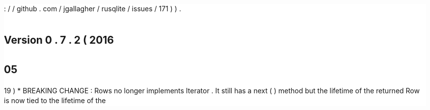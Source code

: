 :
/
/
github
.
com
/
jgallagher
/
rusqlite
/
issues
/
171
)
)
.
#
Version
0
.
7
.
2
(
2016
-
05
-
19
)
*
BREAKING
CHANGE
:
Rows
no
longer
implements
Iterator
.
It
still
has
a
next
(
)
method
but
the
lifetime
of
the
returned
Row
is
now
tied
to
the
lifetime
of
the